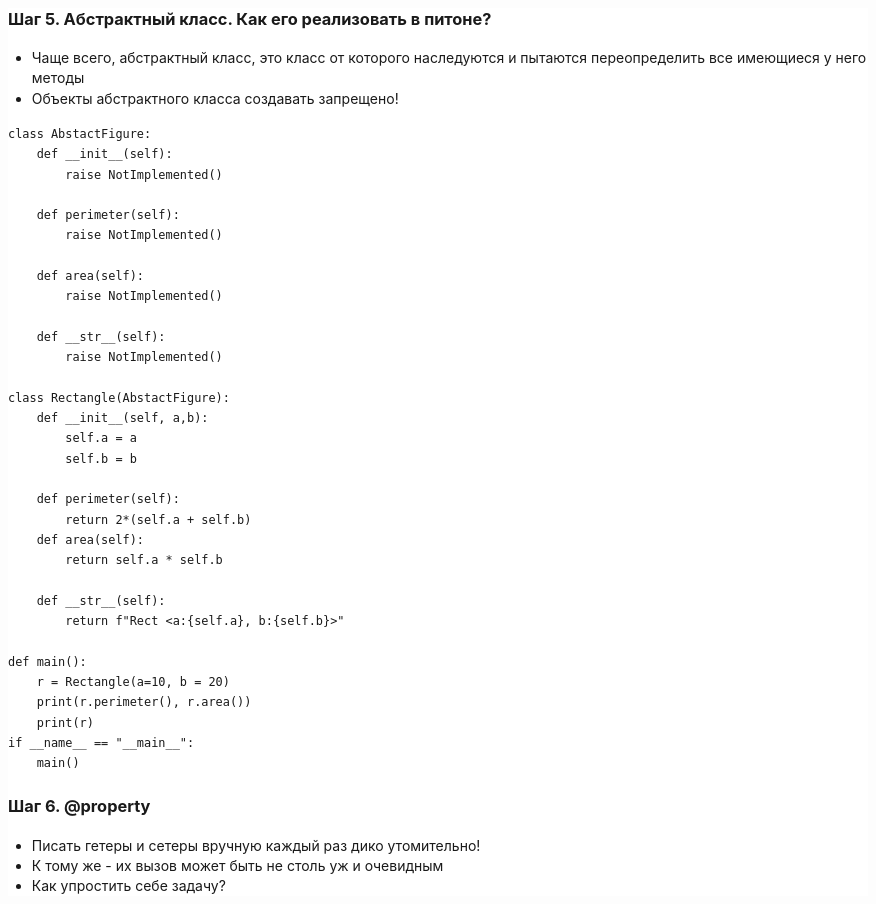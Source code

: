 ### Шаг 5. Абстрактный класс. Как его реализовать в питоне?
* Чаще всего, абстрактный класс, это класс от которого наследуются и пытаются переопределить все имеющиеся у него методы
* Объекты абстрактного класса создавать запрещено!

```
class AbstactFigure:
    def __init__(self):
        raise NotImplemented()

    def perimeter(self):
        raise NotImplemented()

    def area(self):
        raise NotImplemented()

    def __str__(self):
        raise NotImplemented()

class Rectangle(AbstactFigure):
    def __init__(self, a,b):
        self.a = a
        self.b = b

    def perimeter(self):
        return 2*(self.a + self.b)
    def area(self):
        return self.a * self.b
        
    def __str__(self):
        return f"Rect <a:{self.a}, b:{self.b}>"

def main():
    r = Rectangle(a=10, b = 20)
    print(r.perimeter(), r.area())
    print(r)
if __name__ == "__main__":
    main()
```

### Шаг 6. @property
* Писать гетеры и сетеры вручную каждый раз дико утомительно!
* К тому же - их вызов может быть не столь уж и очевидным
* Как упростить себе задачу?